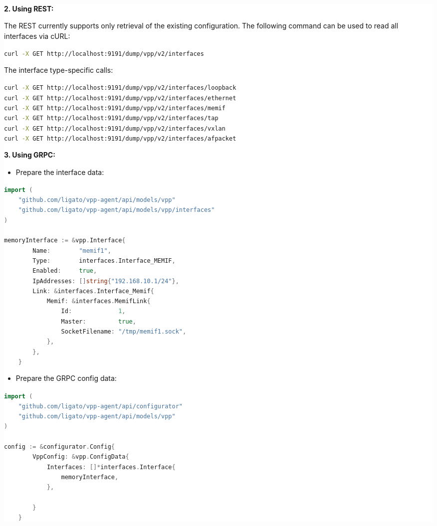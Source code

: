 **2. Using REST:**

The REST currently supports only retrieval of the existing configuration. The following command can be used to read all interfaces via cURL:

```bash
curl -X GET http://localhost:9191/dump/vpp/v2/interfaces
```

The interface type-specific calls:
```bash
curl -X GET http://localhost:9191/dump/vpp/v2/interfaces/loopback
curl -X GET http://localhost:9191/dump/vpp/v2/interfaces/ethernet
curl -X GET http://localhost:9191/dump/vpp/v2/interfaces/memif
curl -X GET http://localhost:9191/dump/vpp/v2/interfaces/tap
curl -X GET http://localhost:9191/dump/vpp/v2/interfaces/vxlan
curl -X GET http://localhost:9191/dump/vpp/v2/interfaces/afpacket
```

**3. Using GRPC:**

* Prepare the interface data:
```go
import (
	"github.com/ligato/vpp-agent/api/models/vpp"
	"github.com/ligato/vpp-agent/api/models/vpp/interfaces"
)

memoryInterface := &vpp.Interface{
        Name:        "memif1",
        Type:        interfaces.Interface_MEMIF,
        Enabled:     true,
        IpAddresses: []string{"192.168.10.1/24"},
        Link: &interfaces.Interface_Memif{
            Memif: &interfaces.MemifLink{
                Id:             1,
                Master:         true,
                SocketFilename: "/tmp/memif1.sock",
            },
        },
    }
```

* Prepare the GRPC config data:
```go
import (
	"github.com/ligato/vpp-agent/api/configurator"
	"github.com/ligato/vpp-agent/api/models/vpp"
)

config := &configurator.Config{
		VppConfig: &vpp.ConfigData{
			Interfaces: []*interfaces.Interface{
				memoryInterface,
			},
			
		}
	}
```
